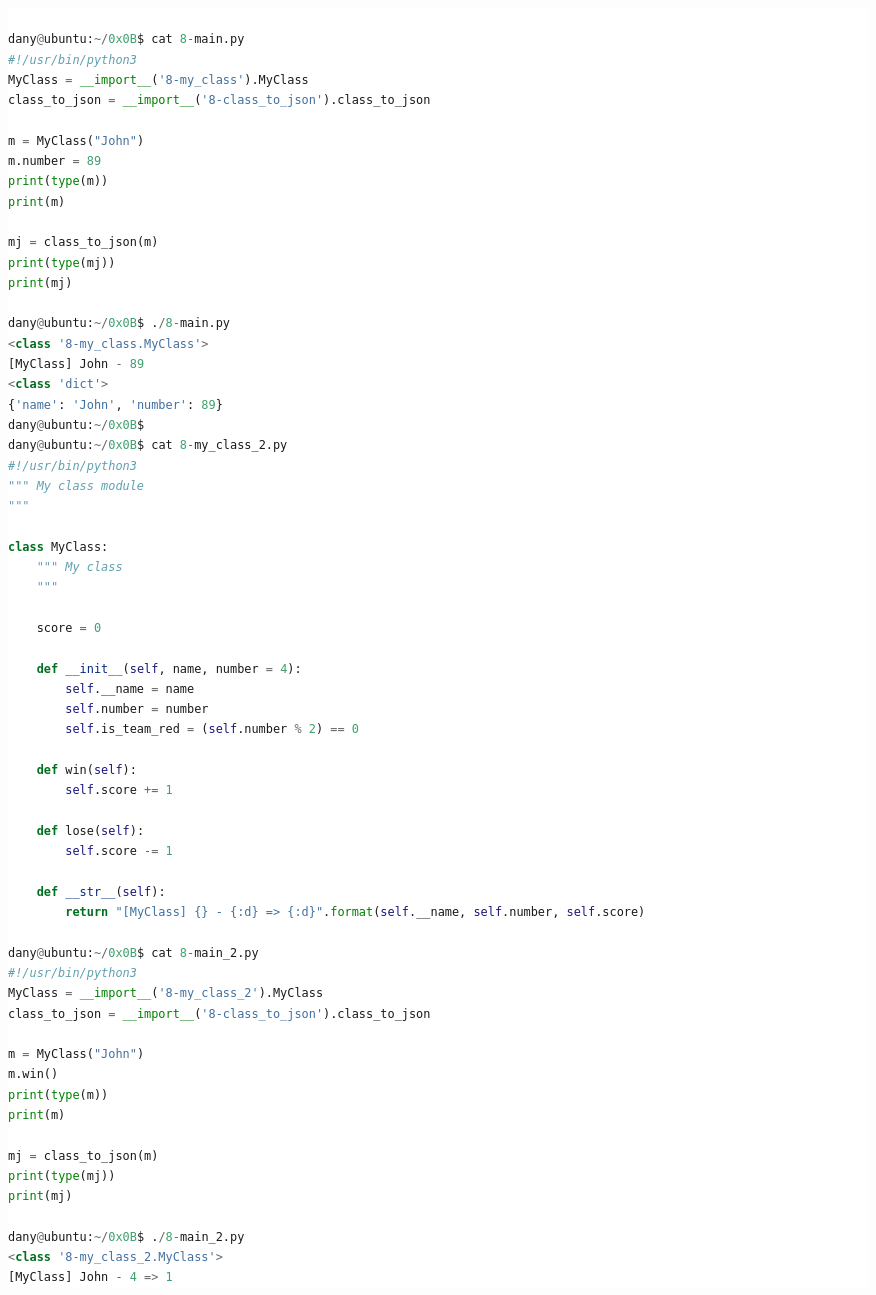 ```py

dany@ubuntu:~/0x0B$ cat 8-main.py
#!/usr/bin/python3
MyClass = __import__('8-my_class').MyClass
class_to_json = __import__('8-class_to_json').class_to_json

m = MyClass("John")
m.number = 89
print(type(m))
print(m)

mj = class_to_json(m)
print(type(mj))
print(mj)

dany@ubuntu:~/0x0B$ ./8-main.py
<class '8-my_class.MyClass'>
[MyClass] John - 89
<class 'dict'>
{'name': 'John', 'number': 89}
dany@ubuntu:~/0x0B$
dany@ubuntu:~/0x0B$ cat 8-my_class_2.py
#!/usr/bin/python3
""" My class module
"""

class MyClass:
    """ My class
    """

    score = 0

    def __init__(self, name, number = 4):
        self.__name = name
        self.number = number
        self.is_team_red = (self.number % 2) == 0

    def win(self):
        self.score += 1

    def lose(self):
        self.score -= 1

    def __str__(self):
        return "[MyClass] {} - {:d} => {:d}".format(self.__name, self.number, self.score)

dany@ubuntu:~/0x0B$ cat 8-main_2.py
#!/usr/bin/python3
MyClass = __import__('8-my_class_2').MyClass
class_to_json = __import__('8-class_to_json').class_to_json

m = MyClass("John")
m.win()
print(type(m))
print(m)

mj = class_to_json(m)
print(type(mj))
print(mj)

dany@ubuntu:~/0x0B$ ./8-main_2.py
<class '8-my_class_2.MyClass'>
[MyClass] John - 4 => 1
```